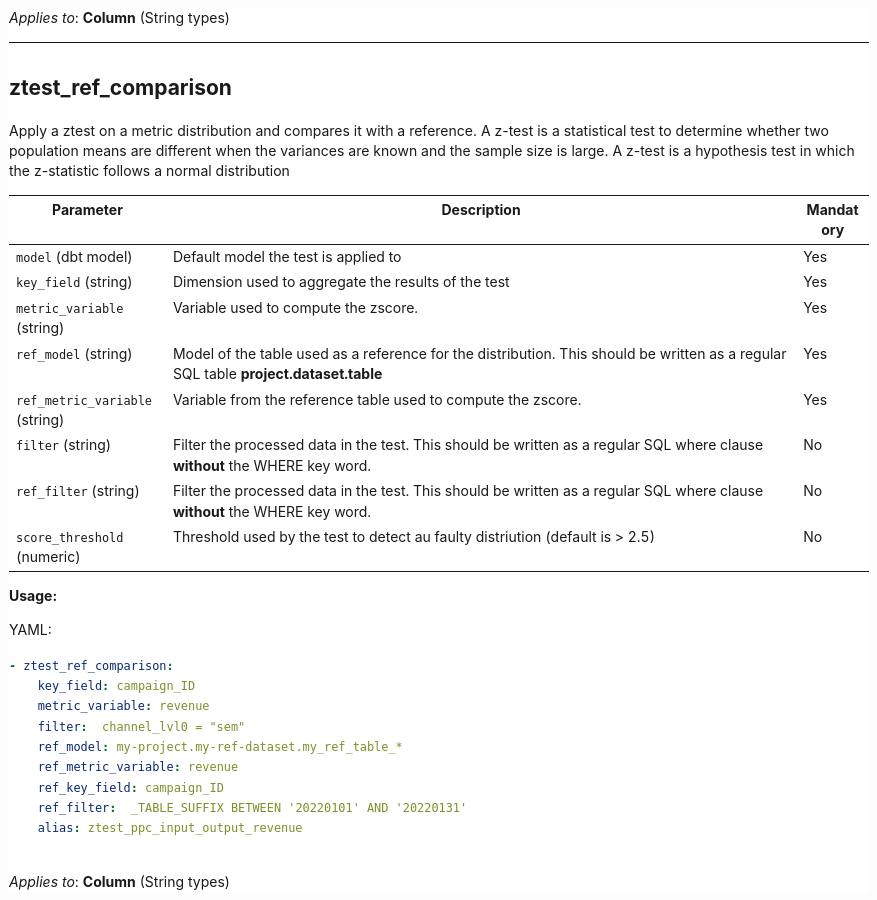 *Applies to*: **Column** (String types)

------------------------------------------------------------------------------------------------

## **ztest_ref_comparison**

Apply a ztest on a metric distribution and compares it with a reference. A z-test is a statistical test to determine whether two population means are different when the variances are known and the sample size is large. A z-test is a hypothesis test in which the z-statistic follows a normal distribution

| Parameter | Description | Mandatory |
|------------|-------------|-----------|
| `model` (dbt model) | Default model the test is applied to | Yes
| `key_field` (string)| Dimension used to aggregate the results of the test | Yes
| `metric_variable` (string) | Variable used to compute the zscore. | Yes
| `ref_model` (string) | Model of the table used as a reference for the distribution. This should be written as a regular SQL  table **project.dataset.table** | Yes
| `ref_metric_variable` (string) | Variable from the reference table used to compute the zscore. | Yes
| `filter` (string) | Filter the processed data in the test. This should be written as a regular SQL where clause **without** the WHERE key word. | No
| `ref_filter` (string) | Filter the processed data in the test. This should be written as a regular SQL where clause **without** the WHERE key word. | No
| `score_threshold` (numeric) | Threshold used by the test to detect au faulty distriution (default is > 2.5) | No


**Usage:**

YAML:
```yml
- ztest_ref_comparison:
    key_field: campaign_ID
    metric_variable: revenue
    filter:  channel_lvl0 = "sem"
    ref_model: my-project.my-ref-dataset.my_ref_table_*
    ref_metric_variable: revenue
    ref_key_field: campaign_ID
    ref_filter:  _TABLE_SUFFIX BETWEEN '20220101' AND '20220131'
    alias: ztest_ppc_input_output_revenue
    
```

*Applies to*: **Column** (String types)






